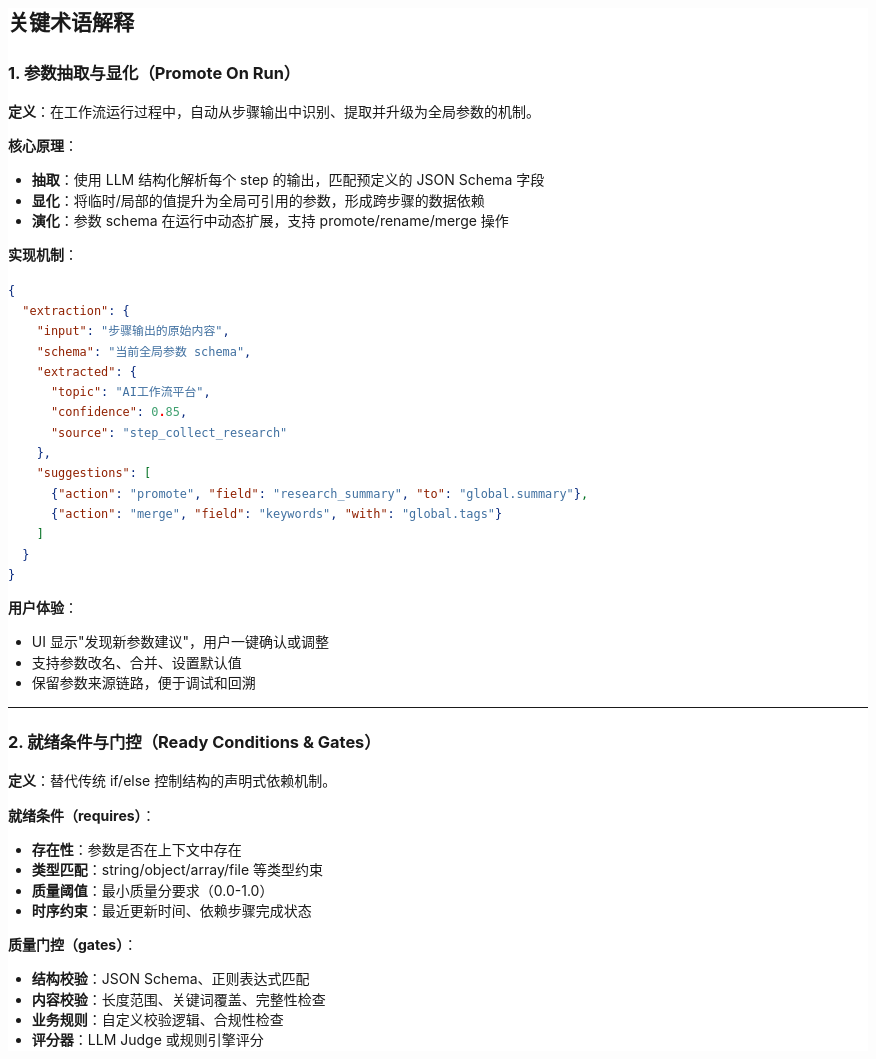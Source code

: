 
## 关键术语解释

### 1. 参数抽取与显化（Promote On Run）

**定义**：在工作流运行过程中，自动从步骤输出中识别、提取并升级为全局参数的机制。

**核心原理**：
- **抽取**：使用 LLM 结构化解析每个 step 的输出，匹配预定义的 JSON Schema 字段
- **显化**：将临时/局部的值提升为全局可引用的参数，形成跨步骤的数据依赖
- **演化**：参数 schema 在运行中动态扩展，支持 promote/rename/merge 操作

**实现机制**：
```json
{
  "extraction": {
    "input": "步骤输出的原始内容",
    "schema": "当前全局参数 schema",
    "extracted": {
      "topic": "AI工作流平台",
      "confidence": 0.85,
      "source": "step_collect_research"
    },
    "suggestions": [
      {"action": "promote", "field": "research_summary", "to": "global.summary"},
      {"action": "merge", "field": "keywords", "with": "global.tags"}
    ]
  }
}
```

**用户体验**：
- UI 显示"发现新参数建议"，用户一键确认或调整
- 支持参数改名、合并、设置默认值
- 保留参数来源链路，便于调试和回溯

---

### 2. 就绪条件与门控（Ready Conditions & Gates）

**定义**：替代传统 if/else 控制结构的声明式依赖机制。

**就绪条件（requires）**：
- **存在性**：参数是否在上下文中存在
- **类型匹配**：string/object/array/file 等类型约束
- **质量阈值**：最小质量分要求（0.0-1.0）
- **时序约束**：最近更新时间、依赖步骤完成状态

**质量门控（gates）**：
- **结构校验**：JSON Schema、正则表达式匹配
- **内容校验**：长度范围、关键词覆盖、完整性检查
- **业务规则**：自定义校验逻辑、合规性检查
- **评分器**：LLM Judge 或规则引擎评分
